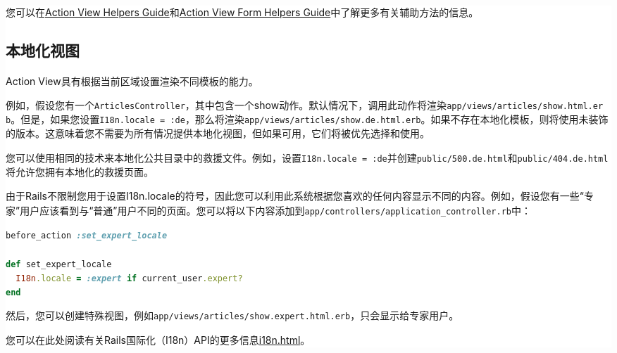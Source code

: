 您可以在[Action View Helpers Guide](action_view_helpers.html)和[Action View Form Helpers Guide](form_helpers.html)中了解更多有关辅助方法的信息。

本地化视图
---------------

Action View具有根据当前区域设置渲染不同模板的能力。

例如，假设您有一个`ArticlesController`，其中包含一个show动作。默认情况下，调用此动作将渲染`app/views/articles/show.html.erb`。但是，如果您设置`I18n.locale = :de`，那么将渲染`app/views/articles/show.de.html.erb`。如果不存在本地化模板，则将使用未装饰的版本。这意味着您不需要为所有情况提供本地化视图，但如果可用，它们将被优先选择和使用。

您可以使用相同的技术来本地化公共目录中的救援文件。例如，设置`I18n.locale = :de`并创建`public/500.de.html`和`public/404.de.html`将允许您拥有本地化的救援页面。

由于Rails不限制您用于设置I18n.locale的符号，因此您可以利用此系统根据您喜欢的任何内容显示不同的内容。例如，假设您有一些“专家”用户应该看到与“普通”用户不同的页面。您可以将以下内容添加到`app/controllers/application_controller.rb`中：

```ruby
before_action :set_expert_locale

def set_expert_locale
  I18n.locale = :expert if current_user.expert?
end
```

然后，您可以创建特殊视图，例如`app/views/articles/show.expert.html.erb`，只会显示给专家用户。

您可以在此处阅读有关Rails国际化（I18n）API的更多信息[i18n.html](i18n.html)。
